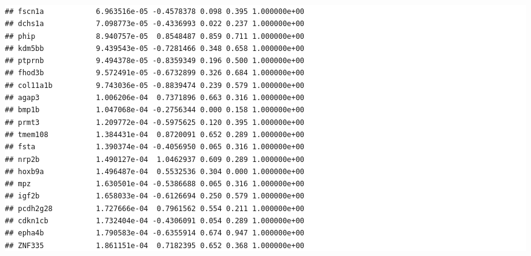     ## fscn1a            6.963516e-05 -0.4578378 0.098 0.395 1.000000e+00
    ## dchs1a            7.098773e-05 -0.4336993 0.022 0.237 1.000000e+00
    ## phip              8.940757e-05  0.8548487 0.859 0.711 1.000000e+00
    ## kdm5bb            9.439543e-05 -0.7281466 0.348 0.658 1.000000e+00
    ## ptprnb            9.494378e-05 -0.8359349 0.196 0.500 1.000000e+00
    ## fhod3b            9.572491e-05 -0.6732899 0.326 0.684 1.000000e+00
    ## col11a1b          9.743036e-05 -0.8839474 0.239 0.579 1.000000e+00
    ## agap3             1.006206e-04  0.7371896 0.663 0.316 1.000000e+00
    ## bmp1b             1.047068e-04 -0.2756344 0.000 0.158 1.000000e+00
    ## prmt3             1.209772e-04 -0.5975625 0.120 0.395 1.000000e+00
    ## tmem108           1.384431e-04  0.8720091 0.652 0.289 1.000000e+00
    ## fsta              1.390374e-04 -0.4056950 0.065 0.316 1.000000e+00
    ## nrp2b             1.490127e-04  1.0462937 0.609 0.289 1.000000e+00
    ## hoxb9a            1.496487e-04  0.5532536 0.304 0.000 1.000000e+00
    ## mpz               1.630501e-04 -0.5386688 0.065 0.316 1.000000e+00
    ## igf2b             1.658033e-04 -0.6126694 0.250 0.579 1.000000e+00
    ## pcdh2g28          1.727666e-04  0.7961562 0.554 0.211 1.000000e+00
    ## cdkn1cb           1.732404e-04 -0.4306091 0.054 0.289 1.000000e+00
    ## epha4b            1.790583e-04 -0.6355914 0.674 0.947 1.000000e+00
    ## ZNF335            1.861151e-04  0.7182395 0.652 0.368 1.000000e+00